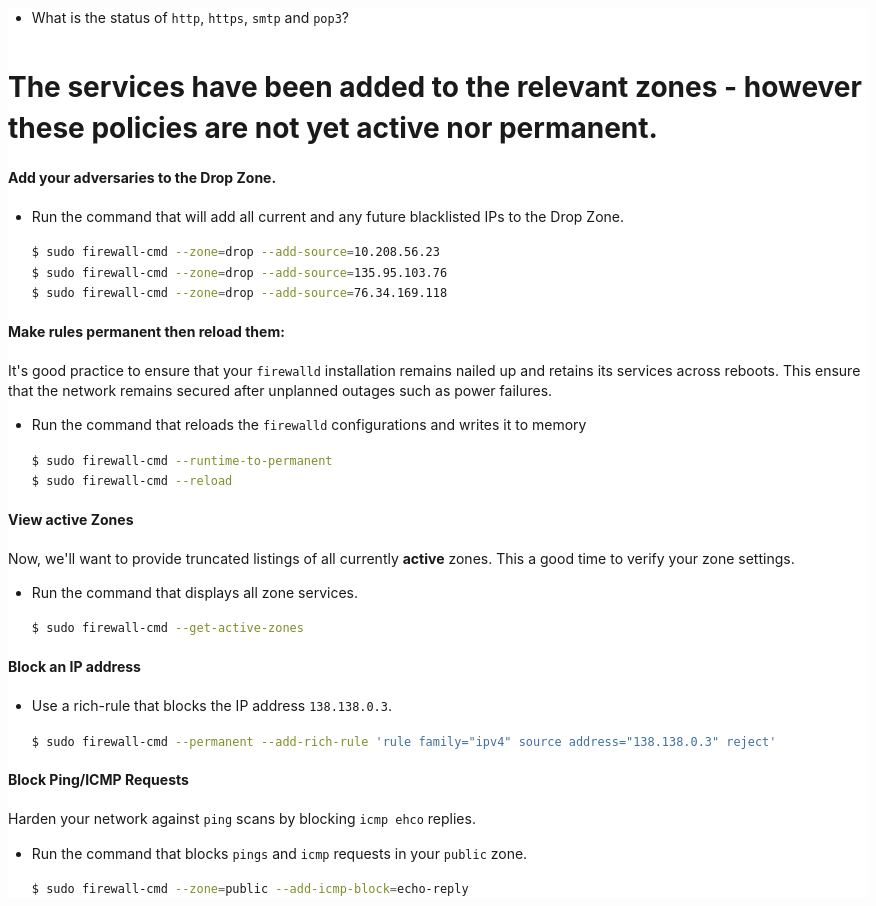 - What is the status of `http`, `https`, `smtp` and `pop3`?

# The services have been added to the relevant zones - however these policies are not yet active nor permanent.

#### Add your adversaries to the Drop Zone.

- Run the command that will add all current and any future blacklisted IPs to the Drop Zone.

     ```bash
    $ sudo firewall-cmd --zone=drop --add-source=10.208.56.23
    $ sudo firewall-cmd --zone=drop --add-source=135.95.103.76
    $ sudo firewall-cmd --zone=drop --add-source=76.34.169.118
    ```

#### Make rules permanent then reload them:

It's good practice to ensure that your `firewalld` installation remains nailed up and retains its services across reboots. This ensure that the network remains secured after unplanned outages such as power failures.

- Run the command that reloads the `firewalld` configurations and writes it to memory

    ```bash
    $ sudo firewall-cmd --runtime-to-permanent
    $ sudo firewall-cmd --reload
    ```

#### View active Zones

Now, we'll want to provide truncated listings of all currently **active** zones. This a good time to verify your zone settings.

- Run the command that displays all zone services.

    ```bash
    $ sudo firewall-cmd --get-active-zones
    ```


#### Block an IP address

- Use a rich-rule that blocks the IP address `138.138.0.3`.

    ```bash
    $ sudo firewall-cmd --permanent --add-rich-rule 'rule family="ipv4" source address="138.138.0.3" reject'
    ```

#### Block Ping/ICMP Requests

Harden your network against `ping` scans by blocking `icmp ehco` replies.

- Run the command that blocks `pings` and `icmp` requests in your `public` zone.

    ```bash
    $ sudo firewall-cmd --zone=public --add-icmp-block=echo-reply
    ```
